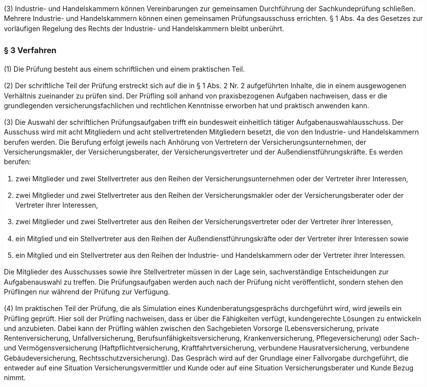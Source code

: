 (3) Industrie- und Handelskammern können Vereinbarungen zur
gemeinsamen Durchführung der Sachkundeprüfung schließen. Mehrere
Industrie- und Handelskammern können einen gemeinsamen
Prüfungsausschuss errichten. § 1 Abs. 4a des Gesetzes zur vorläufigen
Regelung des Rechts der Industrie- und Handelskammern bleibt
unberührt.

### § 3 Verfahren

(1) Die Prüfung besteht aus einem schriftlichen und einem praktischen
Teil.

(2) Der schriftliche Teil der Prüfung erstreckt sich auf die in § 1
Abs. 2 Nr. 2 aufgeführten Inhalte, die in einem ausgewogenen
Verhältnis zueinander zu prüfen sind. Der Prüfling soll anhand von
praxisbezogenen Aufgaben nachweisen, dass er die grundlegenden
versicherungsfachlichen und rechtlichen Kenntnisse erworben hat und
praktisch anwenden kann.

(3) Die Auswahl der schriftlichen Prüfungsaufgaben trifft ein
bundesweit einheitlich tätiger Aufgabenauswahlausschuss. Der Ausschuss
wird mit acht Mitgliedern und acht stellvertretenden Mitgliedern
besetzt, die von den Industrie- und Handelskammern berufen werden. Die
Berufung erfolgt jeweils nach Anhörung von Vertretern der
Versicherungsunternehmen, der Versicherungsmakler, der
Versicherungsberater, der Versicherungsvertreter und der
Außendienstführungskräfte. Es werden berufen:

1.  zwei Mitglieder und zwei Stellvertreter aus den Reihen der
    Versicherungsunternehmen oder der Vertreter ihrer Interessen,


2.  zwei Mitglieder und zwei Stellvertreter aus den Reihen der
    Versicherungsmakler oder der Versicherungsberater oder der Vertreter
    ihrer Interessen,


3.  zwei Mitglieder und zwei Stellvertreter aus den Reihen der
    Versicherungsvertreter oder der Vertreter ihrer Interessen,


4.  ein Mitglied und ein Stellvertreter aus den Reihen der
    Außendienstführungskräfte oder der Vertreter ihrer Interessen sowie


5.  ein Mitglied und ein Stellvertreter aus den Reihen der Industrie- und
    Handelskammern oder der Vertreter ihrer Interessen.



Die Mitglieder des Ausschusses sowie ihre Stellvertreter müssen in der
Lage sein, sachverständige Entscheidungen zur Aufgabenauswahl zu
treffen. Die Prüfungsaufgaben werden auch nach der Prüfung nicht
veröffentlicht, sondern stehen den Prüflingen nur während der Prüfung
zur Verfügung.

(4) Im praktischen Teil der Prüfung, die als Simulation eines
Kundenberatungsgesprächs durchgeführt wird, wird jeweils ein Prüfling
geprüft. Hier soll der Prüfling nachweisen, dass er über die
Fähigkeiten verfügt, kundengerechte Lösungen zu entwickeln und
anzubieten. Dabei kann der Prüfling wählen zwischen den Sachgebieten
Vorsorge (Lebensversicherung, private Rentenversicherung,
Unfallversicherung, Berufsunfähigkeitsversicherung,
Krankenversicherung, Pflegeversicherung) oder Sach- und
Vermögensversicherung (Haftpflichtversicherung,
Kraftfahrtversicherung, verbundene Hausratversicherung, verbundene
Gebäudeversicherung, Rechtsschutzversicherung). Das Gespräch wird auf
der Grundlage einer Fallvorgabe durchgeführt, die entweder auf eine
Situation Versicherungsvermittler und Kunde oder auf eine Situation
Versicherungsberater und Kunde Bezug nimmt.
